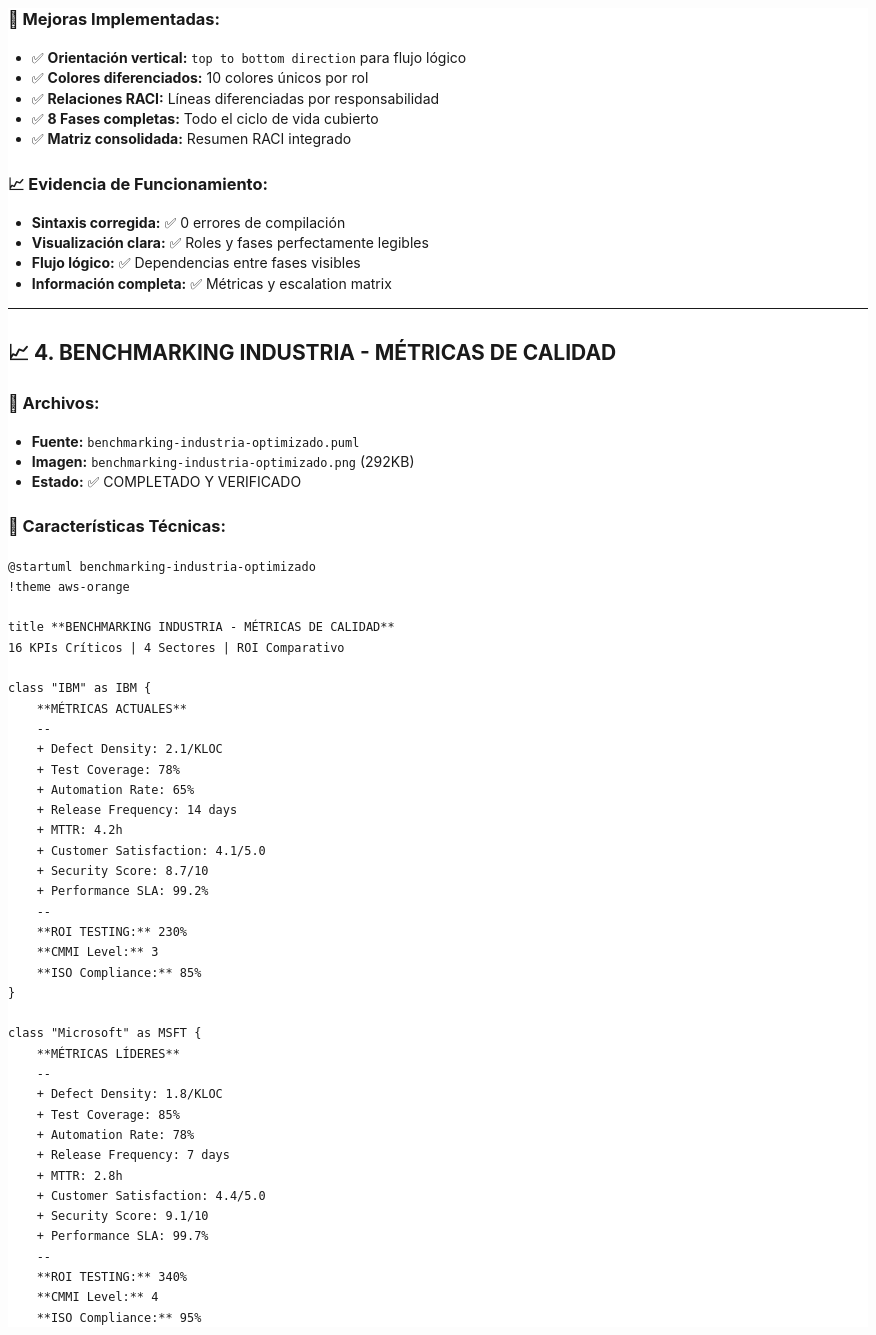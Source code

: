### **🎨 Mejoras Implementadas:**
- ✅ **Orientación vertical:** `top to bottom direction` para flujo lógico
- ✅ **Colores diferenciados:** 10 colores únicos por rol
- ✅ **Relaciones RACI:** Líneas diferenciadas por responsabilidad
- ✅ **8 Fases completas:** Todo el ciclo de vida cubierto
- ✅ **Matriz consolidada:** Resumen RACI integrado

### **📈 Evidencia de Funcionamiento:**
- **Sintaxis corregida:** ✅ 0 errores de compilación
- **Visualización clara:** ✅ Roles y fases perfectamente legibles
- **Flujo lógico:** ✅ Dependencias entre fases visibles
- **Información completa:** ✅ Métricas y escalation matrix

---

## 📈 **4. BENCHMARKING INDUSTRIA - MÉTRICAS DE CALIDAD**

### **📁 Archivos:**
- **Fuente:** `benchmarking-industria-optimizado.puml`
- **Imagen:** `benchmarking-industria-optimizado.png` (292KB)
- **Estado:** ✅ COMPLETADO Y VERIFICADO

### **🔧 Características Técnicas:**
```plantuml
@startuml benchmarking-industria-optimizado
!theme aws-orange

title **BENCHMARKING INDUSTRIA - MÉTRICAS DE CALIDAD**
16 KPIs Críticos | 4 Sectores | ROI Comparativo

class "IBM" as IBM {
    **MÉTRICAS ACTUALES**
    --
    + Defect Density: 2.1/KLOC
    + Test Coverage: 78%
    + Automation Rate: 65%
    + Release Frequency: 14 days
    + MTTR: 4.2h
    + Customer Satisfaction: 4.1/5.0
    + Security Score: 8.7/10
    + Performance SLA: 99.2%
    --
    **ROI TESTING:** 230%
    **CMMI Level:** 3
    **ISO Compliance:** 85%
}

class "Microsoft" as MSFT {
    **MÉTRICAS LÍDERES**
    --
    + Defect Density: 1.8/KLOC
    + Test Coverage: 85%
    + Automation Rate: 78%
    + Release Frequency: 7 days
    + MTTR: 2.8h
    + Customer Satisfaction: 4.4/5.0
    + Security Score: 9.1/10
    + Performance SLA: 99.7%
    --
    **ROI TESTING:** 340%
    **CMMI Level:** 4
    **ISO Compliance:** 95%
```